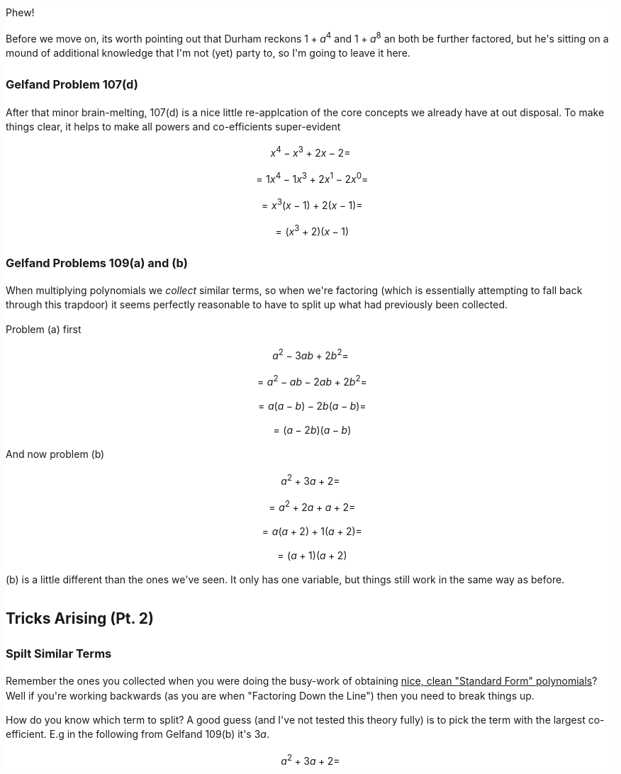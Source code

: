 Phew!

Before we move on, its worth pointing out that Durham reckons $1 + a^4$ and $1 + a^8$ an both be further factored, but he's sitting on a mound of additional knowledge that I'm not (yet) party to, so I'm going to leave it here.

### Gelfand Problem 107(d)
After that minor brain-melting, 107(d) is a nice little re-applcation of the core concepts we already have at out disposal.  To make things clear, it helps to make all powers and co-efficients super-evident

$$ x^4 - x^3 + 2x - 2 = $$

$$ = 1x^4 - 1x^3 + 2x^1 - 2x^0 = $$

$$ = x^3(x - 1) + 2(x - 1) = $$

$$ = (x^3 + 2)(x - 1)$$

### Gelfand Problems 109(a) and (b)
When multiplying polynomials we _collect_ similar terms, so when we're factoring (which is essentially attempting to fall back through this trapdoor) it seems perfectly reasonable to have to split up what had previously been collected.

Problem (a) first

$$ a^2 - 3ab + 2b^2 = $$

$$ = a^2 - ab - 2ab + 2b^2 = $$

$$ = a(a - b) - 2b(a - b) = $$

$$ = (a - 2b)(a - b)$$

And now problem (b)

$$a^2 + 3a + 2 = $$

$$ = a^2 + 2a + a + 2 = $$

$$ = a(a + 2) + 1(a + 2) = $$

$$ = (a + 1)(a + 2)$$

(b) is a little different than the ones we've seen. It only has one variable, but things still work in the same way as before.

## Tricks Arising (Pt. 2)
### Spilt Similar Terms
Remember the ones you collected when you were doing the busy-work of obtaining [nice, clean "Standard Form" polynomials](Chunk_8)?  Well if you're working backwards (as you are when "Factoring Down the Line") then you need to break things up.  

How do you know which term to split? A good guess (and I've not tested this theory fully) is to pick the term with the largest co-efficient.  E.g in the following from Gelfand 109(b) it's $3a$.

$$a^2 + 3a + 2 = $$
